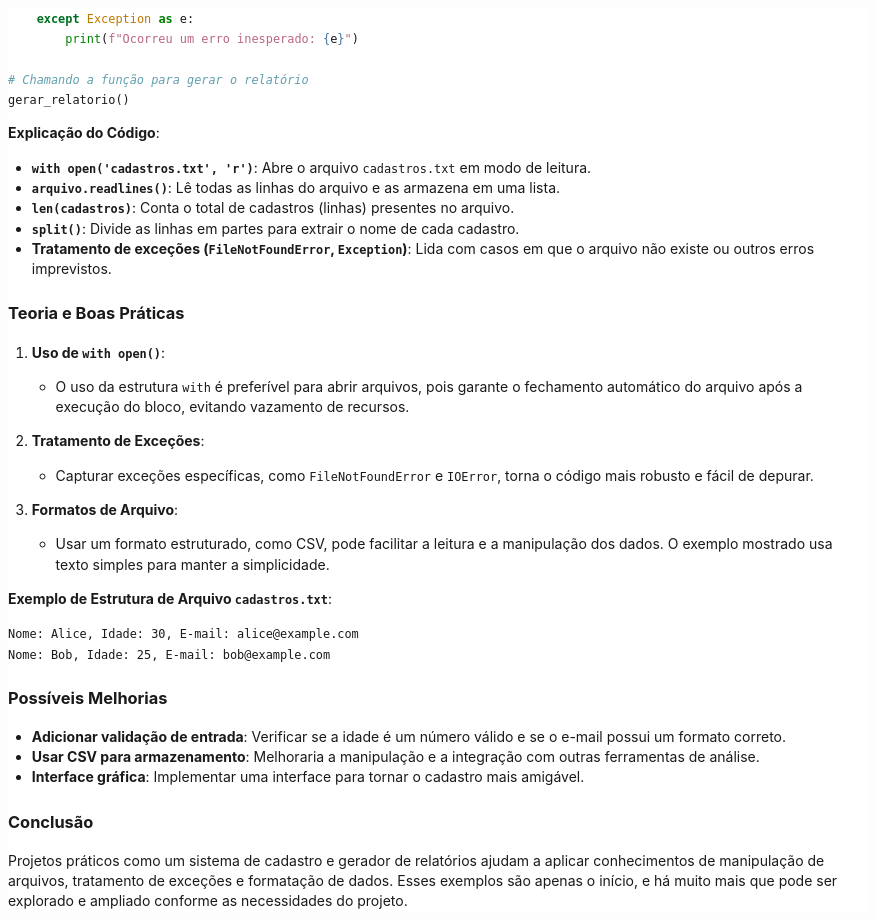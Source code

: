 ```python
    except Exception as e:
        print(f"Ocorreu um erro inesperado: {e}")

# Chamando a função para gerar o relatório
gerar_relatorio()
```

**Explicação do Código**:
- **`with open('cadastros.txt', 'r')`**: Abre o arquivo `cadastros.txt` em modo de leitura.
- **`arquivo.readlines()`**: Lê todas as linhas do arquivo e as armazena em uma lista.
- **`len(cadastros)`**: Conta o total de cadastros (linhas) presentes no arquivo.
- **`split()`**: Divide as linhas em partes para extrair o nome de cada cadastro.
- **Tratamento de exceções (`FileNotFoundError`, `Exception`)**: Lida com casos em que o arquivo não existe ou outros erros imprevistos.

### Teoria e Boas Práticas

1. **Uso de `with open()`**:
   - O uso da estrutura `with` é preferível para abrir arquivos, pois garante o fechamento automático do arquivo após a execução do bloco, evitando vazamento de recursos.

2. **Tratamento de Exceções**:
   - Capturar exceções específicas, como `FileNotFoundError` e `IOError`, torna o código mais robusto e fácil de depurar.

3. **Formatos de Arquivo**:
   - Usar um formato estruturado, como CSV, pode facilitar a leitura e a manipulação dos dados. O exemplo mostrado usa texto simples para manter a simplicidade.

**Exemplo de Estrutura de Arquivo `cadastros.txt`**:
```
Nome: Alice, Idade: 30, E-mail: alice@example.com
Nome: Bob, Idade: 25, E-mail: bob@example.com
```

### Possíveis Melhorias
- **Adicionar validação de entrada**: Verificar se a idade é um número válido e se o e-mail possui um formato correto.
- **Usar CSV para armazenamento**: Melhoraria a manipulação e a integração com outras ferramentas de análise.
- **Interface gráfica**: Implementar uma interface para tornar o cadastro mais amigável.

### Conclusão

Projetos práticos como um sistema de cadastro e gerador de relatórios ajudam a aplicar conhecimentos de manipulação de arquivos, tratamento de exceções e formatação de dados. Esses exemplos são apenas o início, e há muito mais que pode ser explorado e ampliado conforme as necessidades do projeto.


